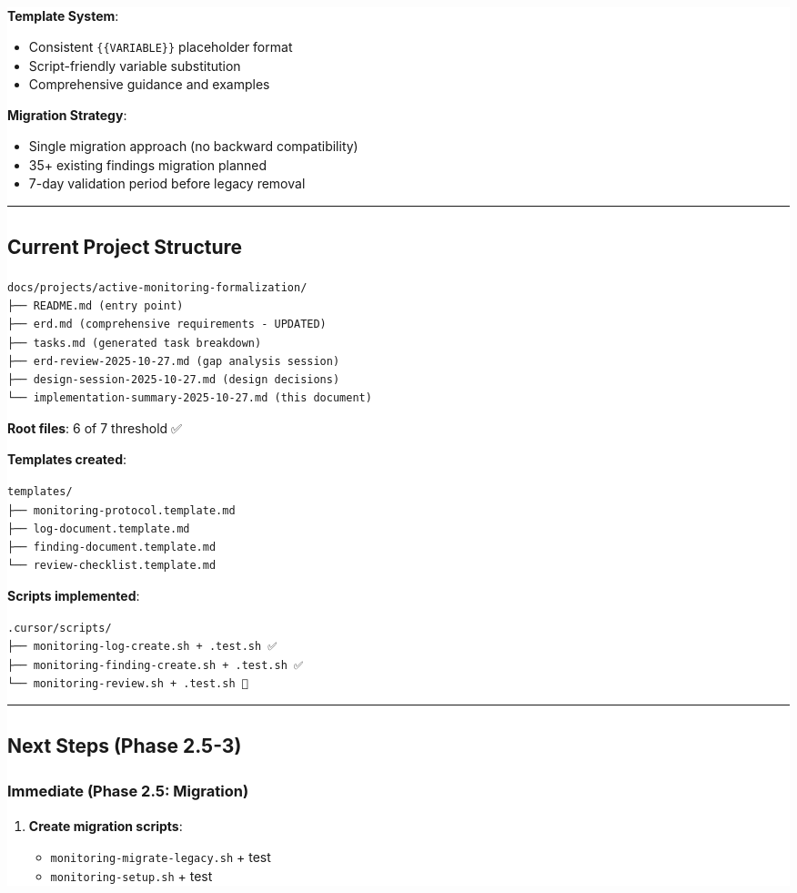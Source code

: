 **Template System**:

- Consistent `{{VARIABLE}}` placeholder format
- Script-friendly variable substitution
- Comprehensive guidance and examples

**Migration Strategy**:

- Single migration approach (no backward compatibility)
- 35+ existing findings migration planned
- 7-day validation period before legacy removal

---

## Current Project Structure

```
docs/projects/active-monitoring-formalization/
├── README.md (entry point)
├── erd.md (comprehensive requirements - UPDATED)
├── tasks.md (generated task breakdown)
├── erd-review-2025-10-27.md (gap analysis session)
├── design-session-2025-10-27.md (design decisions)
└── implementation-summary-2025-10-27.md (this document)
```

**Root files**: 6 of 7 threshold ✅

**Templates created**:

```
templates/
├── monitoring-protocol.template.md
├── log-document.template.md
├── finding-document.template.md
└── review-checklist.template.md
```

**Scripts implemented**:

```
.cursor/scripts/
├── monitoring-log-create.sh + .test.sh ✅
├── monitoring-finding-create.sh + .test.sh ✅
└── monitoring-review.sh + .test.sh 🔧
```

---

## Next Steps (Phase 2.5-3)

### Immediate (Phase 2.5: Migration)

1. **Create migration scripts**:

   - `monitoring-migrate-legacy.sh` + test
   - `monitoring-setup.sh` + test
